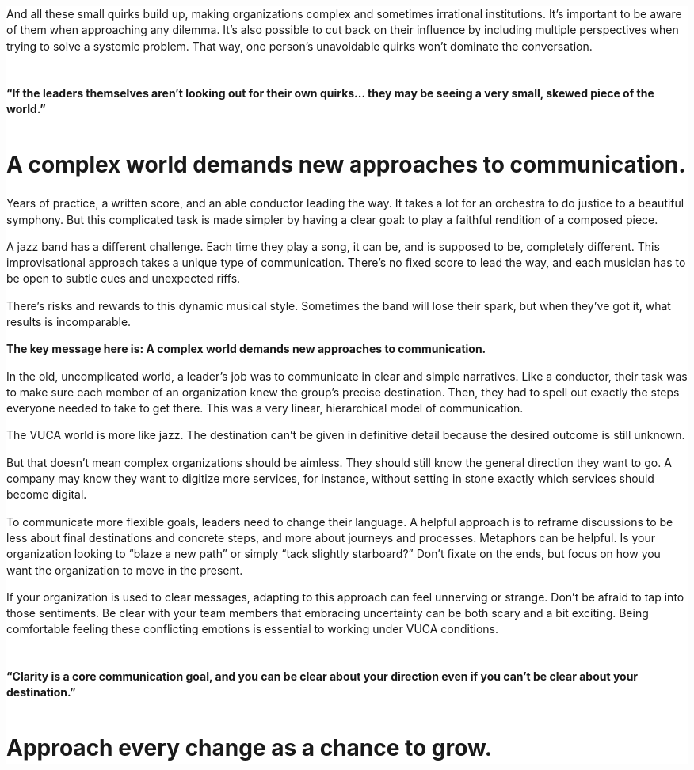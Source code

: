 And all these small quirks build up, making organizations complex and sometimes irrational institutions. It’s important to be aware of them when approaching any dilemma. It’s also possible to cut back on their influence by including multiple perspectives when trying to solve a systemic problem. That way, one person’s unavoidable quirks won’t dominate the conversation.

# 

**“If the leaders themselves aren’t looking out for their own quirks... they may be seeing a very small, skewed piece of the world.”**

# A complex world demands new approaches to communication.

Years of practice, a written score, and an able conductor leading the way. It takes a lot for an orchestra to do justice to a beautiful symphony. But this complicated task is made simpler by having a clear goal: to play a faithful rendition of a composed piece.

A jazz band has a different challenge. Each time they play a song, it can be, and is supposed to be, completely different. This improvisational approach takes a unique type of communication. There’s no fixed score to lead the way, and each musician has to be open to subtle cues and unexpected riffs.

There’s risks and rewards to this dynamic musical style. Sometimes the band will lose their spark, but when they’ve got it, what results is incomparable.

**The key message here is: A complex world demands new approaches to communication.**

In the old, uncomplicated world, a leader’s job was to communicate in clear and simple narratives. Like a conductor, their task was to make sure each member of an organization knew the group’s precise destination. Then, they had to spell out exactly the steps everyone needed to take to get there. This was a very linear, hierarchical model of communication.

The VUCA world is more like jazz. The destination can’t be given in definitive detail because the desired outcome is still unknown.

But that doesn’t mean complex organizations should be aimless. They should still know the general direction they want to go. A company may know they want to digitize more services, for instance, without setting in stone exactly which services should become digital.

To communicate more flexible goals, leaders need to change their language. A helpful approach is to reframe discussions to be less about final destinations and concrete steps, and more about journeys and processes. Metaphors can be helpful. Is your organization looking to “blaze a new path” or simply “tack slightly starboard?” Don’t fixate on the ends, but focus on how you want the organization to move in the present.

If your organization is used to clear messages, adapting to this approach can feel unnerving or strange. Don’t be afraid to tap into those sentiments. Be clear with your team members that embracing uncertainty can be both scary and a bit exciting. Being comfortable feeling these conflicting emotions is essential to working under VUCA conditions.

# 

**“Clarity is a core communication goal, and you can be clear about your direction even if you can’t be clear about your destination.”**

# Approach every change as a chance to grow.
